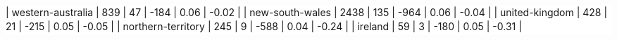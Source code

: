 | western-australia            |    839 |     47 |     -184 | 0.06 | -0.02 |
| new-south-wales              |   2438 |    135 |     -964 | 0.06 | -0.04 |
| united-kingdom               |    428 |     21 |     -215 | 0.05 | -0.05 |
| northern-territory           |    245 |      9 |     -588 | 0.04 | -0.24 |
| ireland                      |     59 |      3 |     -180 | 0.05 | -0.31 |